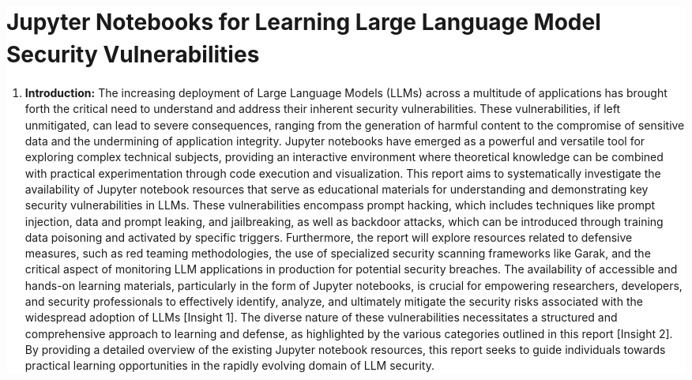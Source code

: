 Jupyter Notebooks for Learning Large Language Model Security Vulnerabilities
============================================================================

1.  **Introduction:** The increasing deployment of Large Language Models (LLMs) across a multitude of applications has brought forth the critical need to understand and address their inherent security vulnerabilities. These vulnerabilities, if left unmitigated, can lead to severe consequences, ranging from the generation of harmful content to the compromise of sensitive data and the undermining of application integrity. Jupyter notebooks have emerged as a powerful and versatile tool for exploring complex technical subjects, providing an interactive environment where theoretical knowledge can be combined with practical experimentation through code execution and visualization. This report aims to systematically investigate the availability of Jupyter notebook resources that serve as educational materials for understanding and demonstrating key security vulnerabilities in LLMs. These vulnerabilities encompass prompt hacking, which includes techniques like prompt injection, data and prompt leaking, and jailbreaking, as well as backdoor attacks, which can be introduced through training data poisoning and activated by specific triggers. Furthermore, the report will explore resources related to defensive measures, such as red teaming methodologies, the use of specialized security scanning frameworks like Garak, and the critical aspect of monitoring LLM applications in production for potential security breaches. The availability of accessible and hands-on learning materials, particularly in the form of Jupyter notebooks, is crucial for empowering researchers, developers, and security professionals to effectively identify, analyze, and ultimately mitigate the security risks associated with the widespread adoption of LLMs \[Insight 1\]. The diverse nature of these vulnerabilities necessitates a structured and comprehensive approach to learning and defense, as highlighted by the various categories outlined in this report \[Insight 2\]. By providing a detailed overview of the existing Jupyter notebook resources, this report seeks to guide individuals towards practical learning opportunities in the rapidly evolving domain of LLM security.
    